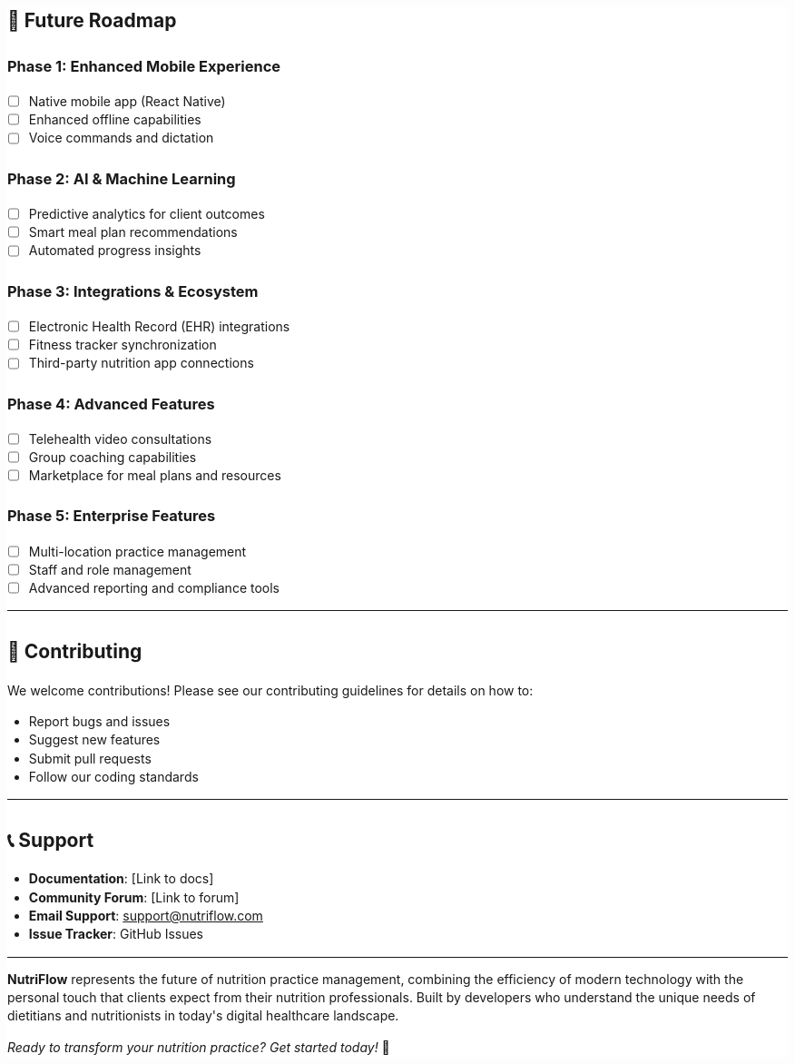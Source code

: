 
## 🔮 Future Roadmap

### Phase 1: Enhanced Mobile Experience
- [ ] Native mobile app (React Native)
- [ ] Enhanced offline capabilities
- [ ] Voice commands and dictation

### Phase 2: AI & Machine Learning
- [ ] Predictive analytics for client outcomes
- [ ] Smart meal plan recommendations
- [ ] Automated progress insights

### Phase 3: Integrations & Ecosystem
- [ ] Electronic Health Record (EHR) integrations
- [ ] Fitness tracker synchronization
- [ ] Third-party nutrition app connections

### Phase 4: Advanced Features
- [ ] Telehealth video consultations
- [ ] Group coaching capabilities
- [ ] Marketplace for meal plans and resources

### Phase 5: Enterprise Features
- [ ] Multi-location practice management
- [ ] Staff and role management
- [ ] Advanced reporting and compliance tools

---

## 🤝 Contributing

We welcome contributions! Please see our contributing guidelines for details on how to:
- Report bugs and issues
- Suggest new features
- Submit pull requests
- Follow our coding standards

---

## 📞 Support

- **Documentation**: [Link to docs]
- **Community Forum**: [Link to forum]
- **Email Support**: support@nutriflow.com
- **Issue Tracker**: GitHub Issues

---

**NutriFlow** represents the future of nutrition practice management, combining the efficiency of modern technology with the personal touch that clients expect from their nutrition professionals. Built by developers who understand the unique needs of dietitians and nutritionists in today's digital healthcare landscape.

*Ready to transform your nutrition practice? Get started today!* 🚀
